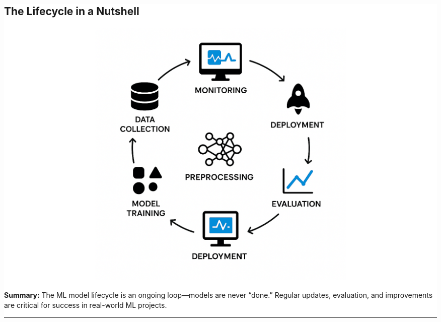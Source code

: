 
## The Lifecycle in a Nutshell

<p align="center">
  <img src="https://github.com/twishapatel12/AI-ML-Journal/blob/main/assets/model-lifecycle-summary.png" alt="ML Model Lifecycle Summary" width="500"/>
</p>

**Summary:**
The ML model lifecycle is an ongoing loop—models are never “done.” Regular updates, evaluation, and improvements are critical for success in real-world ML projects.

---